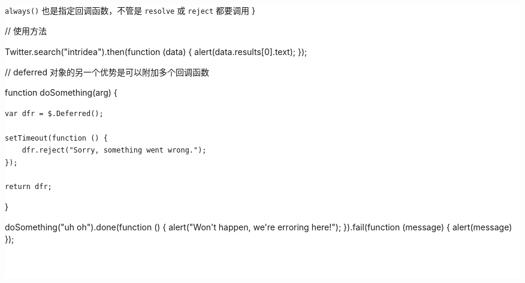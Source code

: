 ```always()``` 也是指定回调函数，不管是 ```resolve``` 或 ```reject``` 都要调用
}

// 使用方法

Twitter.search("intridea").then(function (data) {
    alert(data.results[0].text);
});

// deferred 对象的另一个优势是可以附加多个回调函数

function doSomething(arg) {

    var dfr = $.Deferred();

    setTimeout(function () {
        dfr.reject("Sorry, something went wrong.");
    });

    return dfr;

}

doSomething("uh oh").done(function () {
    alert("Won't happen, we're erroring here!");
}).fail(function (message) {
    alert(message)
});

```


